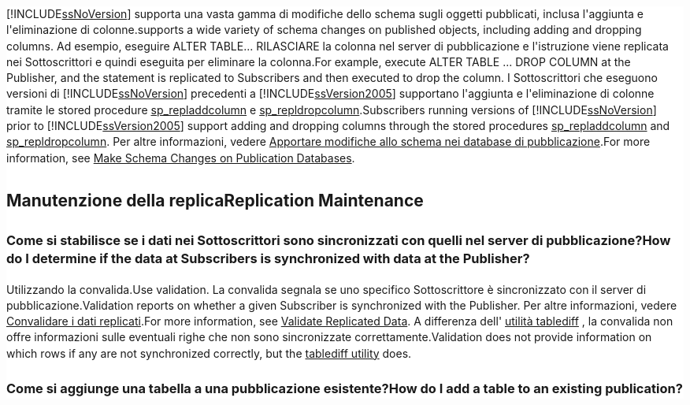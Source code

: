  [!INCLUDE[ssNoVersion](../../../includes/ssnoversion-md.md)] <span data-ttu-id="577ed-266">supporta una vasta gamma di modifiche dello schema sugli oggetti pubblicati, inclusa l'aggiunta e l'eliminazione di colonne.</span><span class="sxs-lookup"><span data-stu-id="577ed-266">supports a wide variety of schema changes on published objects, including adding and dropping columns.</span></span> <span data-ttu-id="577ed-267">Ad esempio, eseguire ALTER TABLE... RILASCIARE la colonna nel server di pubblicazione e l'istruzione viene replicata nei Sottoscrittori e quindi eseguita per eliminare la colonna.</span><span class="sxs-lookup"><span data-stu-id="577ed-267">For example, execute ALTER TABLE ... DROP COLUMN at the Publisher, and the statement is replicated to Subscribers and then executed to drop the column.</span></span> <span data-ttu-id="577ed-268">I Sottoscrittori che eseguono versioni di [!INCLUDE[ssNoVersion](../../../includes/ssnoversion-md.md)] precedenti a [!INCLUDE[ssVersion2005](../../../includes/ssversion2005-md.md)] supportano l'aggiunta e l'eliminazione di colonne tramite le stored procedure [sp_repladdcolumn](/sql/relational-databases/system-stored-procedures/sp-repladdcolumn-transact-sql) e [sp_repldropcolumn](/sql/relational-databases/system-stored-procedures/sp-repldropcolumn-transact-sql).</span><span class="sxs-lookup"><span data-stu-id="577ed-268">Subscribers running versions of [!INCLUDE[ssNoVersion](../../../includes/ssnoversion-md.md)] prior to [!INCLUDE[ssVersion2005](../../../includes/ssversion2005-md.md)] support adding and dropping columns through the stored procedures [sp_repladdcolumn](/sql/relational-databases/system-stored-procedures/sp-repladdcolumn-transact-sql) and [sp_repldropcolumn](/sql/relational-databases/system-stored-procedures/sp-repldropcolumn-transact-sql).</span></span> <span data-ttu-id="577ed-269">Per altre informazioni, vedere [Apportare modifiche allo schema nei database di pubblicazione](../publish/make-schema-changes-on-publication-databases.md).</span><span class="sxs-lookup"><span data-stu-id="577ed-269">For more information, see [Make Schema Changes on Publication Databases](../publish/make-schema-changes-on-publication-databases.md).</span></span>  
  
## <a name="replication-maintenance"></a><span data-ttu-id="577ed-270">Manutenzione della replica</span><span class="sxs-lookup"><span data-stu-id="577ed-270">Replication Maintenance</span></span>  
  
### <a name="how-do-i-determine-if-the-data-at-subscribers-is-synchronized-with-data-at-the-publisher"></a><span data-ttu-id="577ed-271">Come si stabilisce se i dati nei Sottoscrittori sono sincronizzati con quelli nel server di pubblicazione?</span><span class="sxs-lookup"><span data-stu-id="577ed-271">How do I determine if the data at Subscribers is synchronized with data at the Publisher?</span></span>  
 <span data-ttu-id="577ed-272">Utilizzando la convalida.</span><span class="sxs-lookup"><span data-stu-id="577ed-272">Use validation.</span></span> <span data-ttu-id="577ed-273">La convalida segnala se uno specifico Sottoscrittore è sincronizzato con il server di pubblicazione.</span><span class="sxs-lookup"><span data-stu-id="577ed-273">Validation reports on whether a given Subscriber is synchronized with the Publisher.</span></span> <span data-ttu-id="577ed-274">Per altre informazioni, vedere [Convalidare i dati replicati](../validate-data-at-the-subscriber.md).</span><span class="sxs-lookup"><span data-stu-id="577ed-274">For more information, see [Validate Replicated Data](../validate-data-at-the-subscriber.md).</span></span> <span data-ttu-id="577ed-275">A differenza dell' [utilità tablediff](../../../tools/tablediff-utility.md) , la convalida non offre informazioni sulle eventuali righe che non sono sincronizzate correttamente.</span><span class="sxs-lookup"><span data-stu-id="577ed-275">Validation does not provide information on which rows if any are not synchronized correctly, but the [tablediff utility](../../../tools/tablediff-utility.md) does.</span></span>  
  
### <a name="how-do-i-add-a-table-to-an-existing-publication"></a><span data-ttu-id="577ed-276">Come si aggiunge una tabella a una pubblicazione esistente?</span><span class="sxs-lookup"><span data-stu-id="577ed-276">How do I add a table to an existing publication?</span></span>  
